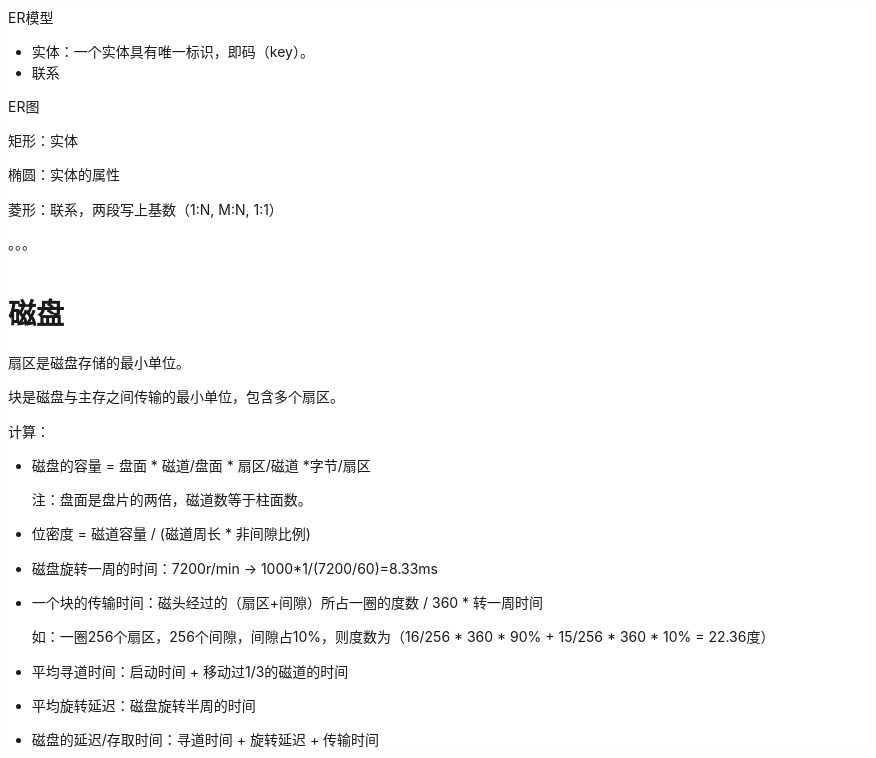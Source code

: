 ER模型

- 实体：一个实体具有唯一标识，即码（key）。
- 联系

ER图

矩形：实体

椭圆：实体的属性

菱形：联系，两段写上基数（1:N, M:N, 1:1）



。。。



# 磁盘

扇区是磁盘存储的最小单位。

块是磁盘与主存之间传输的最小单位，包含多个扇区。

计算：

- 磁盘的容量 = 盘面 * 磁道/盘面 * 扇区/磁道 *字节/扇区

  注：盘面是盘片的两倍，磁道数等于柱面数。

- 位密度 = 磁道容量 / (磁道周长 * 非间隙比例)

- 磁盘旋转一周的时间：7200r/min -> 1000*1/(7200/60)=8.33ms

- 一个块的传输时间：磁头经过的（扇区+间隙）所占一圈的度数 / 360 * 转一周时间

  如：一圈256个扇区，256个间隙，间隙占10%，则度数为（16/256 * 360 * 90% + 15/256 * 360 * 10% = 22.36度）

- 平均寻道时间：启动时间 + 移动过1/3的磁道的时间

- 平均旋转延迟：磁盘旋转半周的时间

- 磁盘的延迟/存取时间：寻道时间 + 旋转延迟 + 传输时间

